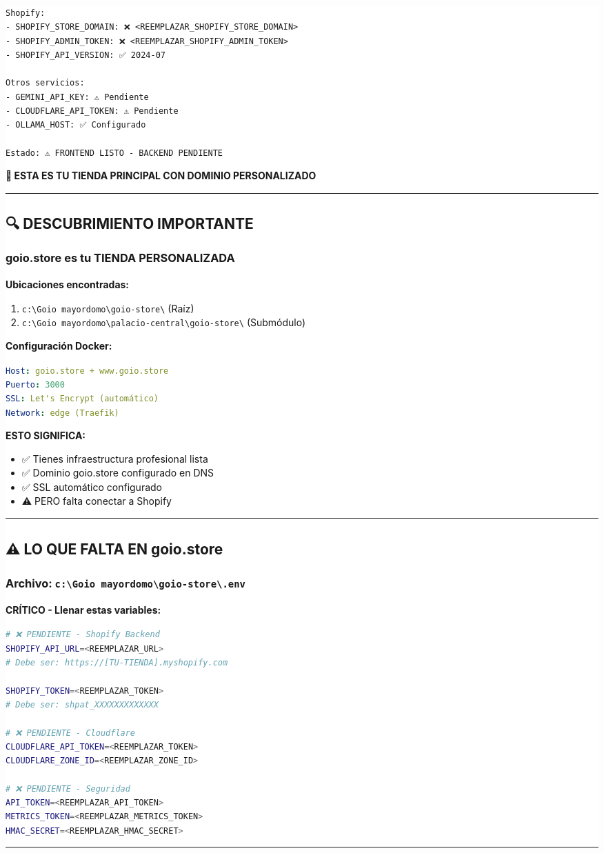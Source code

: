 ```
Shopify:
- SHOPIFY_STORE_DOMAIN: ❌ <REEMPLAZAR_SHOPIFY_STORE_DOMAIN>
- SHOPIFY_ADMIN_TOKEN: ❌ <REEMPLAZAR_SHOPIFY_ADMIN_TOKEN>
- SHOPIFY_API_VERSION: ✅ 2024-07

Otros servicios:
- GEMINI_API_KEY: ⚠️ Pendiente
- CLOUDFLARE_API_TOKEN: ⚠️ Pendiente
- OLLAMA_HOST: ✅ Configurado

Estado: ⚠️ FRONTEND LISTO - BACKEND PENDIENTE
```

**🎯 ESTA ES TU TIENDA PRINCIPAL CON DOMINIO PERSONALIZADO**

---

## 🔍 DESCUBRIMIENTO IMPORTANTE

### **goio.store es tu TIENDA PERSONALIZADA**

**Ubicaciones encontradas:**
1. `c:\Goio mayordomo\goio-store\` (Raíz)
2. `c:\Goio mayordomo\palacio-central\goio-store\` (Submódulo)

**Configuración Docker:**
```yaml
Host: goio.store + www.goio.store
Puerto: 3000
SSL: Let's Encrypt (automático)
Network: edge (Traefik)
```

**ESTO SIGNIFICA:**
- ✅ Tienes infraestructura profesional lista
- ✅ Dominio goio.store configurado en DNS
- ✅ SSL automático configurado
- ⚠️ PERO falta conectar a Shopify

---

## ⚠️ LO QUE FALTA EN goio.store

### **Archivo: `c:\Goio mayordomo\goio-store\.env`**

**CRÍTICO - Llenar estas variables:**

```bash
# ❌ PENDIENTE - Shopify Backend
SHOPIFY_API_URL=<REEMPLAZAR_URL>
# Debe ser: https://[TU-TIENDA].myshopify.com

SHOPIFY_TOKEN=<REEMPLAZAR_TOKEN>
# Debe ser: shpat_XXXXXXXXXXXXX

# ❌ PENDIENTE - Cloudflare
CLOUDFLARE_API_TOKEN=<REEMPLAZAR_TOKEN>
CLOUDFLARE_ZONE_ID=<REEMPLAZAR_ZONE_ID>

# ❌ PENDIENTE - Seguridad
API_TOKEN=<REEMPLAZAR_API_TOKEN>
METRICS_TOKEN=<REEMPLAZAR_METRICS_TOKEN>
HMAC_SECRET=<REEMPLAZAR_HMAC_SECRET>
```

---